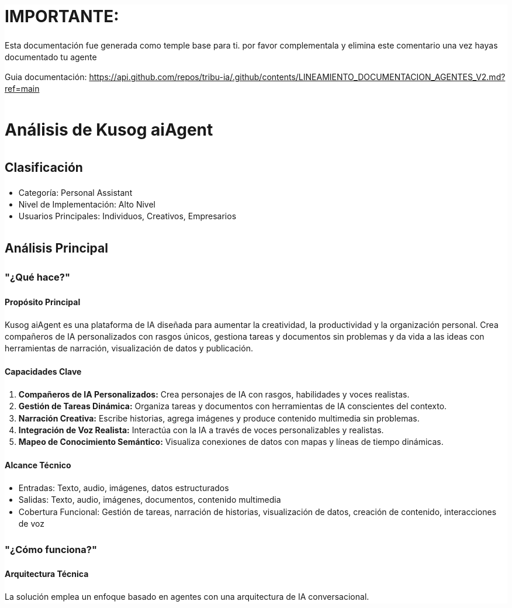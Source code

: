 # IMPORTANTE:

Esta documentación fue generada como temple base para ti. por favor complementala y elimina este comentario una vez hayas documentado tu agente

Guia documentación: https://api.github.com/repos/tribu-ia/.github/contents/LINEAMIENTO_DOCUMENTACION_AGENTES_V2.md?ref=main


# Análisis de Kusog aiAgent

## Clasificación
- Categoría: Personal Assistant
- Nivel de Implementación: Alto Nivel
- Usuarios Principales: Individuos, Creativos, Empresarios

## Análisis Principal

### "¿Qué hace?"

#### Propósito Principal
Kusog aiAgent es una plataforma de IA diseñada para aumentar la creatividad, la productividad y la organización personal. Crea compañeros de IA personalizados con rasgos únicos, gestiona tareas y documentos sin problemas y da vida a las ideas con herramientas de narración, visualización de datos y publicación.

#### Capacidades Clave
1. **Compañeros de IA Personalizados:** Crea personajes de IA con rasgos, habilidades y voces realistas.
2. **Gestión de Tareas Dinámica:** Organiza tareas y documentos con herramientas de IA conscientes del contexto.
3. **Narración Creativa:** Escribe historias, agrega imágenes y produce contenido multimedia sin problemas.
4. **Integración de Voz Realista:** Interactúa con la IA a través de voces personalizables y realistas.
5. **Mapeo de Conocimiento Semántico:** Visualiza conexiones de datos con mapas y líneas de tiempo dinámicas.

#### Alcance Técnico
- Entradas: Texto, audio, imágenes, datos estructurados
- Salidas: Texto, audio, imágenes, documentos, contenido multimedia
- Cobertura Funcional: Gestión de tareas, narración de historias, visualización de datos, creación de contenido, interacciones de voz

### "¿Cómo funciona?"

#### Arquitectura Técnica
La solución emplea un enfoque basado en agentes con una arquitectura de IA conversacional. 
